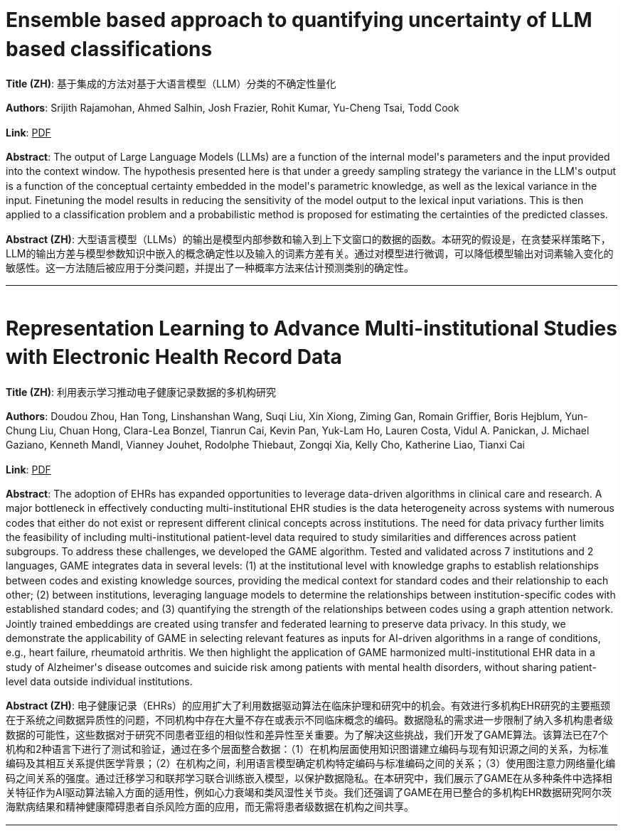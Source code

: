 # Ensemble based approach to quantifying uncertainty of LLM based classifications 

**Title (ZH)**: 基于集成的方法对基于大语言模型（LLM）分类的不确定性量化 

**Authors**: Srijith Rajamohan, Ahmed Salhin, Josh Frazier, Rohit Kumar, Yu-Cheng Tsai, Todd Cook  

**Link**: [PDF](https://arxiv.org/pdf/2502.08631)  

**Abstract**: The output of Large Language Models (LLMs) are a function of the internal model's parameters and the input provided into the context window. The hypothesis presented here is that under a greedy sampling strategy the variance in the LLM's output is a function of the conceptual certainty embedded in the model's parametric knowledge, as well as the lexical variance in the input. Finetuning the model results in reducing the sensitivity of the model output to the lexical input variations. This is then applied to a classification problem and a probabilistic method is proposed for estimating the certainties of the predicted classes. 

**Abstract (ZH)**: 大型语言模型（LLMs）的输出是模型内部参数和输入到上下文窗口的数据的函数。本研究的假设是，在贪婪采样策略下，LLM的输出方差与模型参数知识中嵌入的概念确定性以及输入的词素方差有关。通过对模型进行微调，可以降低模型输出对词素输入变化的敏感性。这一方法随后被应用于分类问题，并提出了一种概率方法来估计预测类别的确定性。 

---
# Representation Learning to Advance Multi-institutional Studies with Electronic Health Record Data 

**Title (ZH)**: 利用表示学习推动电子健康记录数据的多机构研究 

**Authors**: Doudou Zhou, Han Tong, Linshanshan Wang, Suqi Liu, Xin Xiong, Ziming Gan, Romain Griffier, Boris Hejblum, Yun-Chung Liu, Chuan Hong, Clara-Lea Bonzel, Tianrun Cai, Kevin Pan, Yuk-Lam Ho, Lauren Costa, Vidul A. Panickan, J. Michael Gaziano, Kenneth Mandl, Vianney Jouhet, Rodolphe Thiebaut, Zongqi Xia, Kelly Cho, Katherine Liao, Tianxi Cai  

**Link**: [PDF](https://arxiv.org/pdf/2502.08547)  

**Abstract**: The adoption of EHRs has expanded opportunities to leverage data-driven algorithms in clinical care and research. A major bottleneck in effectively conducting multi-institutional EHR studies is the data heterogeneity across systems with numerous codes that either do not exist or represent different clinical concepts across institutions. The need for data privacy further limits the feasibility of including multi-institutional patient-level data required to study similarities and differences across patient subgroups. To address these challenges, we developed the GAME algorithm. Tested and validated across 7 institutions and 2 languages, GAME integrates data in several levels: (1) at the institutional level with knowledge graphs to establish relationships between codes and existing knowledge sources, providing the medical context for standard codes and their relationship to each other; (2) between institutions, leveraging language models to determine the relationships between institution-specific codes with established standard codes; and (3) quantifying the strength of the relationships between codes using a graph attention network. Jointly trained embeddings are created using transfer and federated learning to preserve data privacy. In this study, we demonstrate the applicability of GAME in selecting relevant features as inputs for AI-driven algorithms in a range of conditions, e.g., heart failure, rheumatoid arthritis. We then highlight the application of GAME harmonized multi-institutional EHR data in a study of Alzheimer's disease outcomes and suicide risk among patients with mental health disorders, without sharing patient-level data outside individual institutions. 

**Abstract (ZH)**: 电子健康记录（EHRs）的应用扩大了利用数据驱动算法在临床护理和研究中的机会。有效进行多机构EHR研究的主要瓶颈在于系统之间数据异质性的问题，不同机构中存在大量不存在或表示不同临床概念的编码。数据隐私的需求进一步限制了纳入多机构患者级数据的可能性，这些数据对于研究不同患者亚组的相似性和差异性至关重要。为了解决这些挑战，我们开发了GAME算法。该算法已在7个机构和2种语言下进行了测试和验证，通过在多个层面整合数据：（1）在机构层面使用知识图谱建立编码与现有知识源之间的关系，为标准编码及其相互关系提供医学背景；（2）在机构之间，利用语言模型确定机构特定编码与标准编码之间的关系；（3）使用图注意力网络量化编码之间关系的强度。通过迁移学习和联邦学习联合训练嵌入模型，以保护数据隐私。在本研究中，我们展示了GAME在从多种条件中选择相关特征作为AI驱动算法输入方面的适用性，例如心力衰竭和类风湿性关节炎。我们还强调了GAME在用已整合的多机构EHR数据研究阿尔茨海默病结果和精神健康障碍患者自杀风险方面的应用，而无需将患者级数据在机构之间共享。 

---